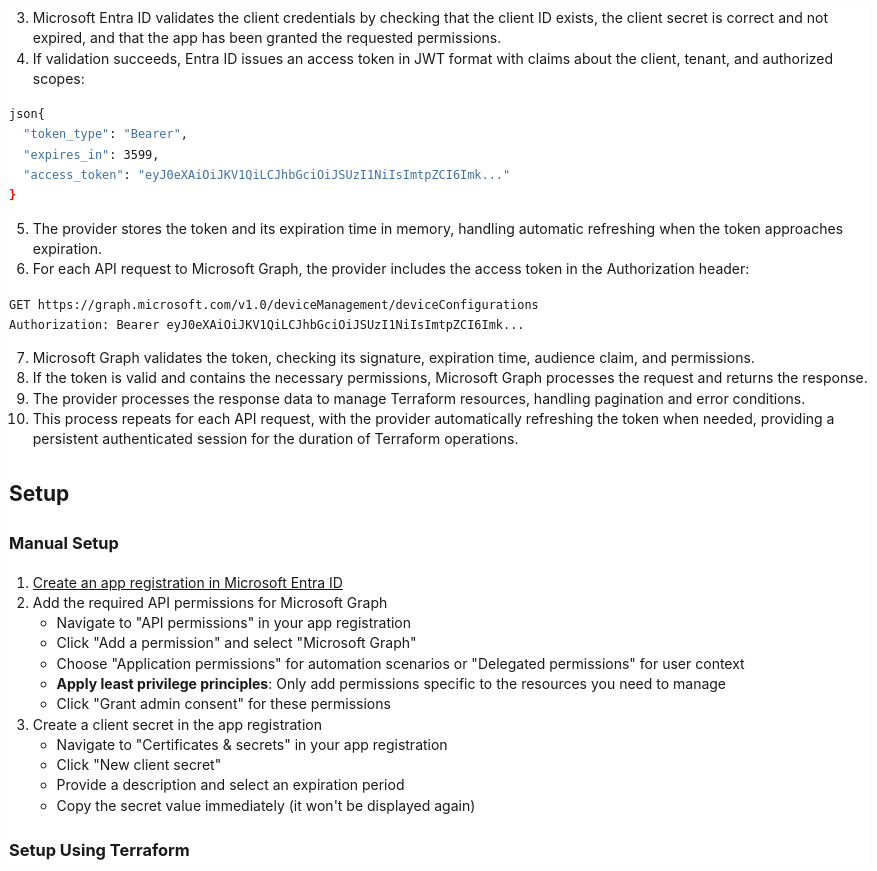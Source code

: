 3. Microsoft Entra ID validates the client credentials by checking that the client ID exists, the client secret is correct and not expired, and that the app has been granted the requested permissions.
4. If validation succeeds, Entra ID issues an access token in JWT format with claims about the client, tenant, and authorized scopes:

```bash
json{
  "token_type": "Bearer",
  "expires_in": 3599,
  "access_token": "eyJ0eXAiOiJKV1QiLCJhbGciOiJSUzI1NiIsImtpZCI6Imk..."
}
```

5. The provider stores the token and its expiration time in memory, handling automatic refreshing when the token approaches expiration.
6. For each API request to Microsoft Graph, the provider includes the access token in the Authorization header:

```bash
GET https://graph.microsoft.com/v1.0/deviceManagement/deviceConfigurations
Authorization: Bearer eyJ0eXAiOiJKV1QiLCJhbGciOiJSUzI1NiIsImtpZCI6Imk...
```

7. Microsoft Graph validates the token, checking its signature, expiration time, audience claim, and permissions.
8. If the token is valid and contains the necessary permissions, Microsoft Graph processes the request and returns the response.
9. The provider processes the response data to manage Terraform resources, handling pagination and error conditions.
10. This process repeats for each API request, with the provider automatically refreshing the token when needed, providing a persistent authenticated session for the duration of Terraform operations.

## Setup

### Manual Setup

1. [Create an app registration in Microsoft Entra ID](https://learn.microsoft.com/en-us/entra/identity-platform/quickstart-register-app)
2. Add the required API permissions for Microsoft Graph
   - Navigate to "API permissions" in your app registration
   - Click "Add a permission" and select "Microsoft Graph"
   - Choose "Application permissions" for automation scenarios or "Delegated permissions" for user context
   - **Apply least privilege principles**: Only add permissions specific to the resources you need to manage
   - Click "Grant admin consent" for these permissions
3. Create a client secret in the app registration
   - Navigate to "Certificates & secrets" in your app registration
   - Click "New client secret"
   - Provide a description and select an expiration period
   - Copy the secret value immediately (it won't be displayed again)

### Setup Using Terraform
